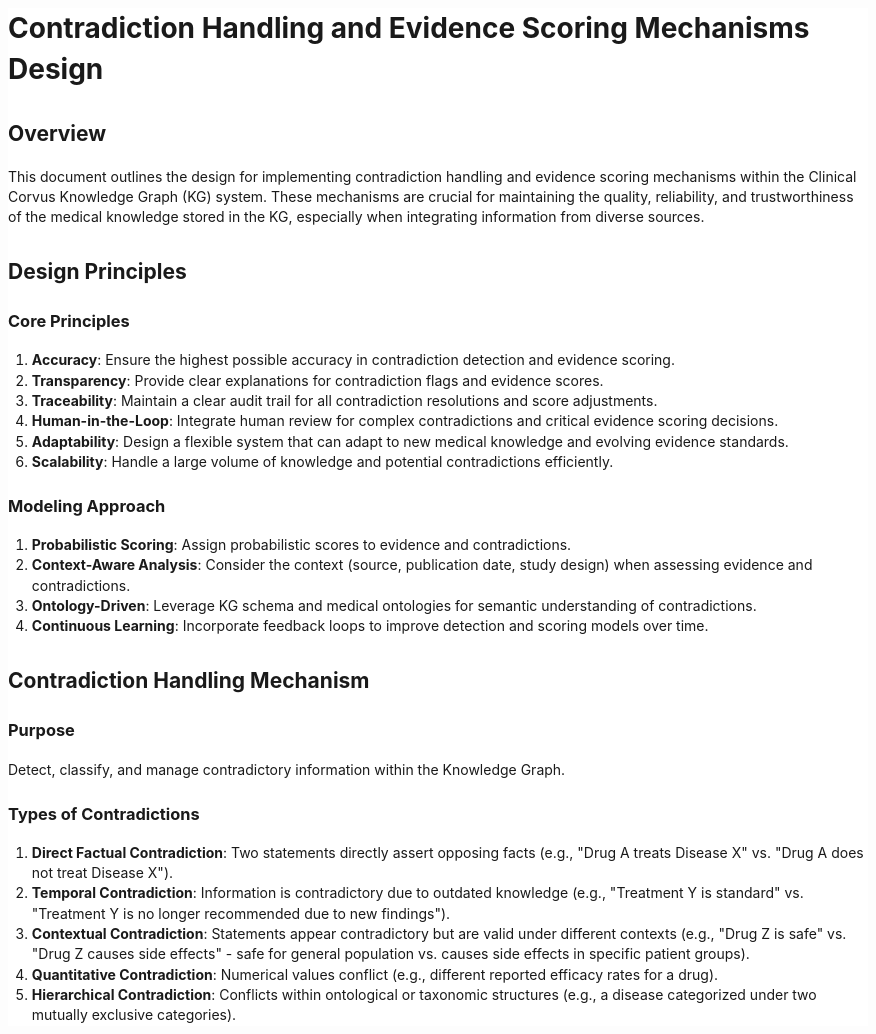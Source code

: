 # Contradiction Handling and Evidence Scoring Mechanisms Design

## Overview

This document outlines the design for implementing contradiction handling and evidence scoring mechanisms within the Clinical Corvus Knowledge Graph (KG) system. These mechanisms are crucial for maintaining the quality, reliability, and trustworthiness of the medical knowledge stored in the KG, especially when integrating information from diverse sources.

## Design Principles

### Core Principles

1. **Accuracy**: Ensure the highest possible accuracy in contradiction detection and evidence scoring.
2. **Transparency**: Provide clear explanations for contradiction flags and evidence scores.
3. **Traceability**: Maintain a clear audit trail for all contradiction resolutions and score adjustments.
4. **Human-in-the-Loop**: Integrate human review for complex contradictions and critical evidence scoring decisions.
5. **Adaptability**: Design a flexible system that can adapt to new medical knowledge and evolving evidence standards.
6. **Scalability**: Handle a large volume of knowledge and potential contradictions efficiently.

### Modeling Approach

1. **Probabilistic Scoring**: Assign probabilistic scores to evidence and contradictions.
2. **Context-Aware Analysis**: Consider the context (source, publication date, study design) when assessing evidence and contradictions.
3. **Ontology-Driven**: Leverage KG schema and medical ontologies for semantic understanding of contradictions.
4. **Continuous Learning**: Incorporate feedback loops to improve detection and scoring models over time.

## Contradiction Handling Mechanism

### Purpose

Detect, classify, and manage contradictory information within the Knowledge Graph.

### Types of Contradictions

1. **Direct Factual Contradiction**: Two statements directly assert opposing facts (e.g., "Drug A treats Disease X" vs. "Drug A does not treat Disease X").
2. **Temporal Contradiction**: Information is contradictory due to outdated knowledge (e.g., "Treatment Y is standard" vs. "Treatment Y is no longer recommended due to new findings").
3. **Contextual Contradiction**: Statements appear contradictory but are valid under different contexts (e.g., "Drug Z is safe" vs. "Drug Z causes side effects" - safe for general population vs. causes side effects in specific patient groups).
4. **Quantitative Contradiction**: Numerical values conflict (e.g., different reported efficacy rates for a drug).
5. **Hierarchical Contradiction**: Conflicts within ontological or taxonomic structures (e.g., a disease categorized under two mutually exclusive categories).
